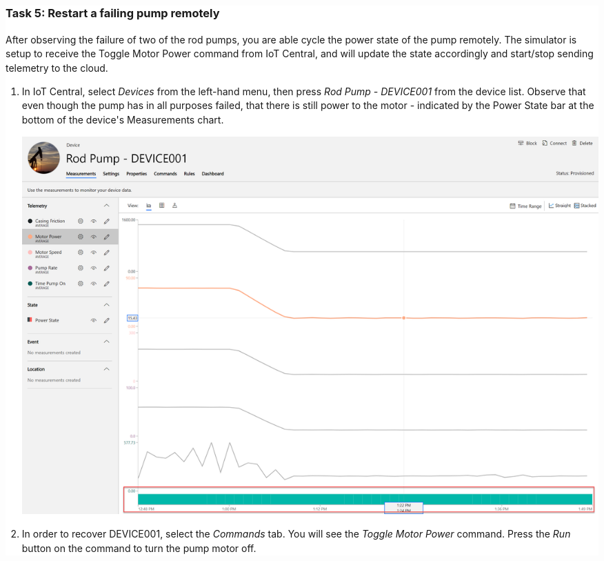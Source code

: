 ### Task 5: Restart a failing pump remotely

After observing the failure of two of the rod pumps, you are able cycle the power state of the pump remotely. The simulator is setup to receive the Toggle Motor Power command from IoT Central, and will update the state accordingly and start/stop sending telemetry to the cloud.

1. In IoT Central, select _Devices_ from the left-hand menu, then press _Rod Pump - DEVICE001_ from the device list. Observe that even though the pump has in all purposes failed, that there is still power to the motor - indicated by the Power State bar at the bottom of the device's Measurements chart.

    ![A graph of device telemetry measurements is displayed. The Motor Power measurement is highlighted. DEVICE001 Power State is in a failure.](media/device001-powerstate-in-failure.png "DEVICE001 Power State in Failure")

2. In order to recover DEVICE001, select the _Commands_ tab. You will see the _Toggle Motor Power_ command. Press the _Run_ button on the command to turn the pump motor off.
